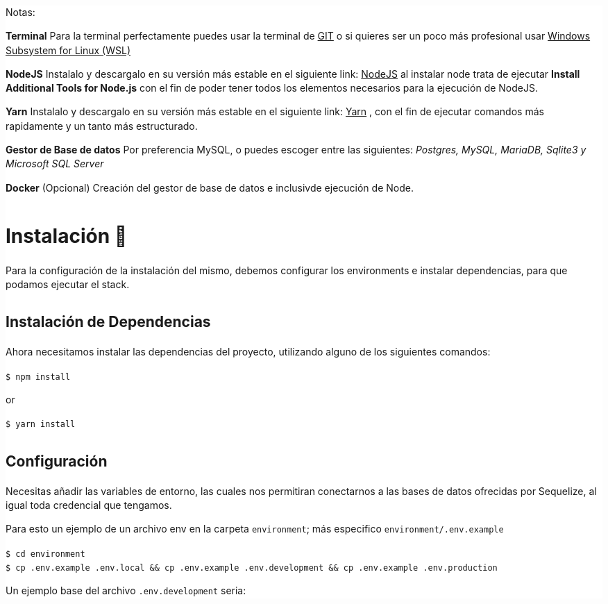 Notas: 

**Terminal**
Para la terminal perfectamente puedes usar la terminal de [GIT](https://git-scm.com/ "GIT") o si quieres ser un poco más profesional usar [Windows Subsystem for Linux (WSL) ](https://www.neoguias.com/activar-terminal-linux-windows-10/ "Windows Subsystem for Linux (WSL)")

**NodeJS**
Instalalo y descargalo en su versión más estable en el siguiente link: [NodeJS](https://nodejs.org/en/ "NodeJS") al instalar node trata de ejecutar **Install Additional Tools for Node.js** con el fin de poder tener todos los elementos necesarios para la ejecución de NodeJS.

**Yarn**
Instalalo y descargalo en su versión más estable en el siguiente link: [Yarn](https://yarnpkg.com/ "Yarn") , con el fin de ejecutar comandos más rapidamente y un tanto más estructurado.

**Gestor de Base de datos**
Por preferencia MySQL, o puedes escoger entre las siguientes: *Postgres, MySQL, MariaDB, Sqlite3 y Microsoft SQL Server*

**Docker** (Opcional)
Creación del gestor de base de datos e inclusivde ejecución de Node.


# Instalación 🔧

Para la configuración de la instalación del mismo, debemos configurar los environments e instalar dependencias, para que podamos ejecutar el stack.


## Instalación de Dependencias

Ahora necesitamos instalar las dependencias del proyecto, utilizando alguno de los siguientes comandos:
```shell
$ npm install
```
or
```shell
$ yarn install
```

## Configuración
Necesitas añadir las variables de entorno, las cuales nos permitiran conectarnos a las bases de datos ofrecidas por Sequelize, al igual toda credencial que tengamos.

Para esto un ejemplo de un archivo env en la carpeta `environment`; más especifico `environment/.env.example`

```shell
$ cd environment
$ cp .env.example .env.local && cp .env.example .env.development && cp .env.example .env.production
```
Un ejemplo base del archivo `.env.development` seria:
